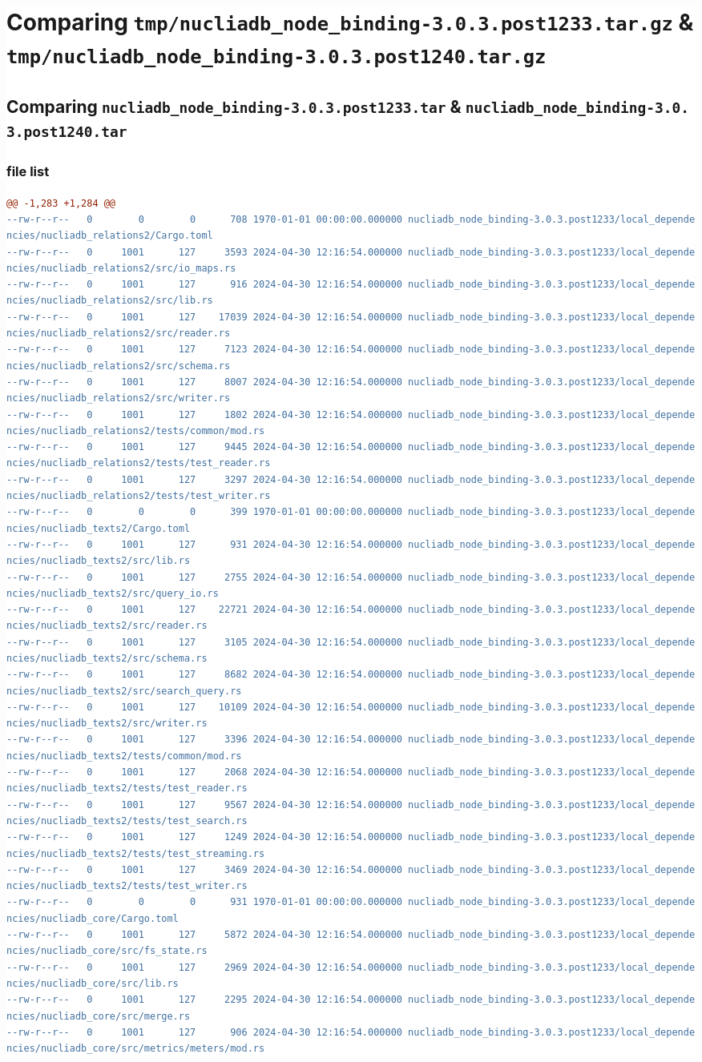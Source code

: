 # Comparing `tmp/nucliadb_node_binding-3.0.3.post1233.tar.gz` & `tmp/nucliadb_node_binding-3.0.3.post1240.tar.gz`

## Comparing `nucliadb_node_binding-3.0.3.post1233.tar` & `nucliadb_node_binding-3.0.3.post1240.tar`

### file list

```diff
@@ -1,283 +1,284 @@
--rw-r--r--   0        0        0      708 1970-01-01 00:00:00.000000 nucliadb_node_binding-3.0.3.post1233/local_dependencies/nucliadb_relations2/Cargo.toml
--rw-r--r--   0     1001      127     3593 2024-04-30 12:16:54.000000 nucliadb_node_binding-3.0.3.post1233/local_dependencies/nucliadb_relations2/src/io_maps.rs
--rw-r--r--   0     1001      127      916 2024-04-30 12:16:54.000000 nucliadb_node_binding-3.0.3.post1233/local_dependencies/nucliadb_relations2/src/lib.rs
--rw-r--r--   0     1001      127    17039 2024-04-30 12:16:54.000000 nucliadb_node_binding-3.0.3.post1233/local_dependencies/nucliadb_relations2/src/reader.rs
--rw-r--r--   0     1001      127     7123 2024-04-30 12:16:54.000000 nucliadb_node_binding-3.0.3.post1233/local_dependencies/nucliadb_relations2/src/schema.rs
--rw-r--r--   0     1001      127     8007 2024-04-30 12:16:54.000000 nucliadb_node_binding-3.0.3.post1233/local_dependencies/nucliadb_relations2/src/writer.rs
--rw-r--r--   0     1001      127     1802 2024-04-30 12:16:54.000000 nucliadb_node_binding-3.0.3.post1233/local_dependencies/nucliadb_relations2/tests/common/mod.rs
--rw-r--r--   0     1001      127     9445 2024-04-30 12:16:54.000000 nucliadb_node_binding-3.0.3.post1233/local_dependencies/nucliadb_relations2/tests/test_reader.rs
--rw-r--r--   0     1001      127     3297 2024-04-30 12:16:54.000000 nucliadb_node_binding-3.0.3.post1233/local_dependencies/nucliadb_relations2/tests/test_writer.rs
--rw-r--r--   0        0        0      399 1970-01-01 00:00:00.000000 nucliadb_node_binding-3.0.3.post1233/local_dependencies/nucliadb_texts2/Cargo.toml
--rw-r--r--   0     1001      127      931 2024-04-30 12:16:54.000000 nucliadb_node_binding-3.0.3.post1233/local_dependencies/nucliadb_texts2/src/lib.rs
--rw-r--r--   0     1001      127     2755 2024-04-30 12:16:54.000000 nucliadb_node_binding-3.0.3.post1233/local_dependencies/nucliadb_texts2/src/query_io.rs
--rw-r--r--   0     1001      127    22721 2024-04-30 12:16:54.000000 nucliadb_node_binding-3.0.3.post1233/local_dependencies/nucliadb_texts2/src/reader.rs
--rw-r--r--   0     1001      127     3105 2024-04-30 12:16:54.000000 nucliadb_node_binding-3.0.3.post1233/local_dependencies/nucliadb_texts2/src/schema.rs
--rw-r--r--   0     1001      127     8682 2024-04-30 12:16:54.000000 nucliadb_node_binding-3.0.3.post1233/local_dependencies/nucliadb_texts2/src/search_query.rs
--rw-r--r--   0     1001      127    10109 2024-04-30 12:16:54.000000 nucliadb_node_binding-3.0.3.post1233/local_dependencies/nucliadb_texts2/src/writer.rs
--rw-r--r--   0     1001      127     3396 2024-04-30 12:16:54.000000 nucliadb_node_binding-3.0.3.post1233/local_dependencies/nucliadb_texts2/tests/common/mod.rs
--rw-r--r--   0     1001      127     2068 2024-04-30 12:16:54.000000 nucliadb_node_binding-3.0.3.post1233/local_dependencies/nucliadb_texts2/tests/test_reader.rs
--rw-r--r--   0     1001      127     9567 2024-04-30 12:16:54.000000 nucliadb_node_binding-3.0.3.post1233/local_dependencies/nucliadb_texts2/tests/test_search.rs
--rw-r--r--   0     1001      127     1249 2024-04-30 12:16:54.000000 nucliadb_node_binding-3.0.3.post1233/local_dependencies/nucliadb_texts2/tests/test_streaming.rs
--rw-r--r--   0     1001      127     3469 2024-04-30 12:16:54.000000 nucliadb_node_binding-3.0.3.post1233/local_dependencies/nucliadb_texts2/tests/test_writer.rs
--rw-r--r--   0        0        0      931 1970-01-01 00:00:00.000000 nucliadb_node_binding-3.0.3.post1233/local_dependencies/nucliadb_core/Cargo.toml
--rw-r--r--   0     1001      127     5872 2024-04-30 12:16:54.000000 nucliadb_node_binding-3.0.3.post1233/local_dependencies/nucliadb_core/src/fs_state.rs
--rw-r--r--   0     1001      127     2969 2024-04-30 12:16:54.000000 nucliadb_node_binding-3.0.3.post1233/local_dependencies/nucliadb_core/src/lib.rs
--rw-r--r--   0     1001      127     2295 2024-04-30 12:16:54.000000 nucliadb_node_binding-3.0.3.post1233/local_dependencies/nucliadb_core/src/merge.rs
--rw-r--r--   0     1001      127      906 2024-04-30 12:16:54.000000 nucliadb_node_binding-3.0.3.post1233/local_dependencies/nucliadb_core/src/metrics/meters/mod.rs
```